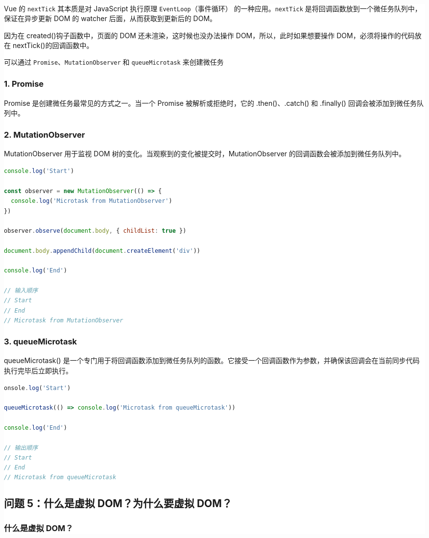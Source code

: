 Vue 的 `nextTick` 其本质是对 JavaScript 执行原理 `EventLoop`（事件循环） 的一种应用。`nextTick` 是将回调函数放到一个微任务队列中，保证在异步更新 DOM 的 watcher 后面，从而获取到更新后的 DOM。

因为在 created()钩子函数中，页面的 DOM 还未渲染，这时候也没办法操作 DOM，所以，此时如果想要操作 DOM，必须将操作的代码放在 nextTick()的回调函数中。

可以通过 `Promise`、`MutationObserver` 和 `queueMicrotask` 来创建微任务

### 1. Promise

Promise 是创建微任务最常见的方式之一。当一个 Promise 被解析或拒绝时，它的 .then()、.catch() 和 .finally() 回调会被添加到微任务队列中。

### 2. MutationObserver

MutationObserver 用于监视 DOM 树的变化。当观察到的变化被提交时，MutationObserver 的回调函数会被添加到微任务队列中。

```js
console.log('Start')

const observer = new MutationObserver(() => {
  console.log('Microtask from MutationObserver')
})

observer.observe(document.body, { childList: true })

document.body.appendChild(document.createElement('div'))

console.log('End')

// 输入顺序
// Start
// End
// Microtask from MutationObserver
```

### 3. queueMicrotask

queueMicrotask() 是一个专门用于将回调函数添加到微任务队列的函数。它接受一个回调函数作为参数，并确保该回调会在当前同步代码执行完毕后立即执行。

```js
onsole.log('Start')

queueMicrotask(() => console.log('Microtask from queueMicrotask'))

console.log('End')

// 输出顺序
// Start
// End
// Microtask from queueMicrotask
```

## 问题 5：什么是虚拟 DOM？为什么要虚拟 DOM？

### 什么是虚拟 DOM？
